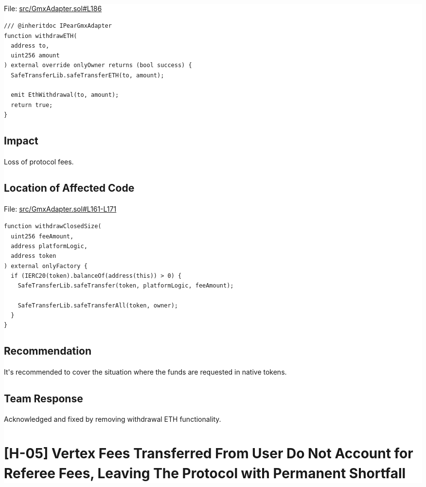 File: [src/GmxAdapter.sol#L186](https://github.com/pear-protocol/pear-sc/blob/00aa0ce64fd6fd95c3207e01871bdbe3267db2c9/src/GmxAdapter.sol#L186)

```solidity
/// @inheritdoc IPearGmxAdapter
function withdrawETH(
  address to,
  uint256 amount
) external override onlyOwner returns (bool success) {
  SafeTransferLib.safeTransferETH(to, amount);

  emit EthWithdrawal(to, amount);
  return true;
}
```

## Impact

Loss of protocol fees.

## Location of Affected Code

File: [src/GmxAdapter.sol#L161-L171](https://github.com/pear-protocol/pear-sc/blob/00aa0ce64fd6fd95c3207e01871bdbe3267db2c9/src/GmxAdapter.sol#L161-L171)

```solidity
function withdrawClosedSize(
  uint256 feeAmount,
  address platformLogic,
  address token
) external onlyFactory {
  if (IERC20(token).balanceOf(address(this)) > 0) {
    SafeTransferLib.safeTransfer(token, platformLogic, feeAmount);

    SafeTransferLib.safeTransferAll(token, owner);
  }
}
```

## Recommendation

It's recommended to cover the situation where the funds are requested in native tokens.

## Team Response

Acknowledged and fixed by removing withdrawal ETH functionality.

# [H-05] Vertex Fees Transferred From User Do Not Account for Referee Fees, Leaving The Protocol with Permanent Shortfall
